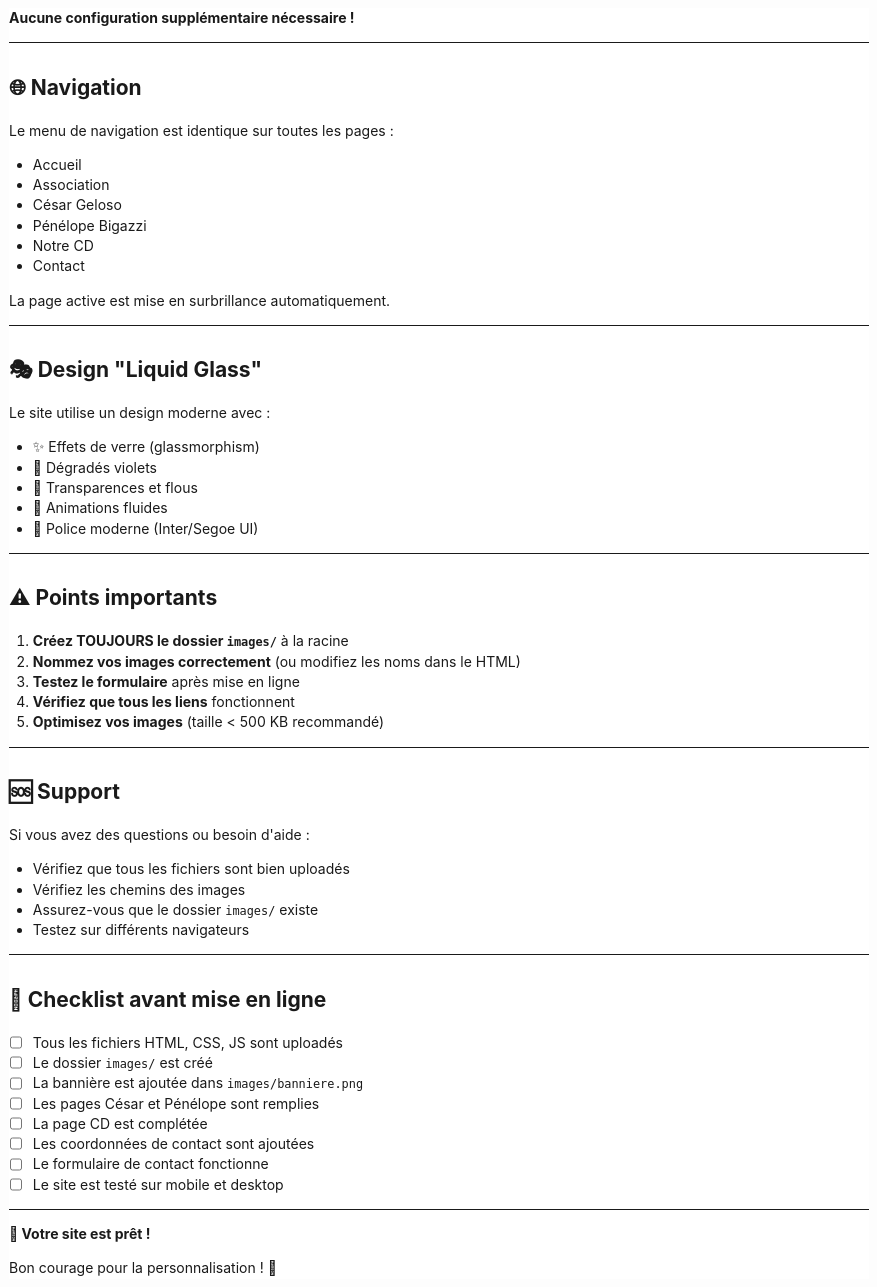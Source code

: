 **Aucune configuration supplémentaire nécessaire !**

---

## 🌐 Navigation

Le menu de navigation est identique sur toutes les pages :
- Accueil
- Association
- César Geloso
- Pénélope Bigazzi
- Notre CD
- Contact

La page active est mise en surbrillance automatiquement.

---

## 🎭 Design "Liquid Glass"

Le site utilise un design moderne avec :
- ✨ Effets de verre (glassmorphism)
- 🌈 Dégradés violets
- 💎 Transparences et flous
- 🎨 Animations fluides
- 🎯 Police moderne (Inter/Segoe UI)

---

## ⚠️ Points importants

1. **Créez TOUJOURS le dossier `images/`** à la racine
2. **Nommez vos images correctement** (ou modifiez les noms dans le HTML)
3. **Testez le formulaire** après mise en ligne
4. **Vérifiez que tous les liens** fonctionnent
5. **Optimisez vos images** (taille < 500 KB recommandé)

---

## 🆘 Support

Si vous avez des questions ou besoin d'aide :
- Vérifiez que tous les fichiers sont bien uploadés
- Vérifiez les chemins des images
- Assurez-vous que le dossier `images/` existe
- Testez sur différents navigateurs

---

## 📝 Checklist avant mise en ligne

- [ ] Tous les fichiers HTML, CSS, JS sont uploadés
- [ ] Le dossier `images/` est créé
- [ ] La bannière est ajoutée dans `images/banniere.png`
- [ ] Les pages César et Pénélope sont remplies
- [ ] La page CD est complétée
- [ ] Les coordonnées de contact sont ajoutées
- [ ] Le formulaire de contact fonctionne
- [ ] Le site est testé sur mobile et desktop

---

**🎉 Votre site est prêt !**

Bon courage pour la personnalisation ! 🚀